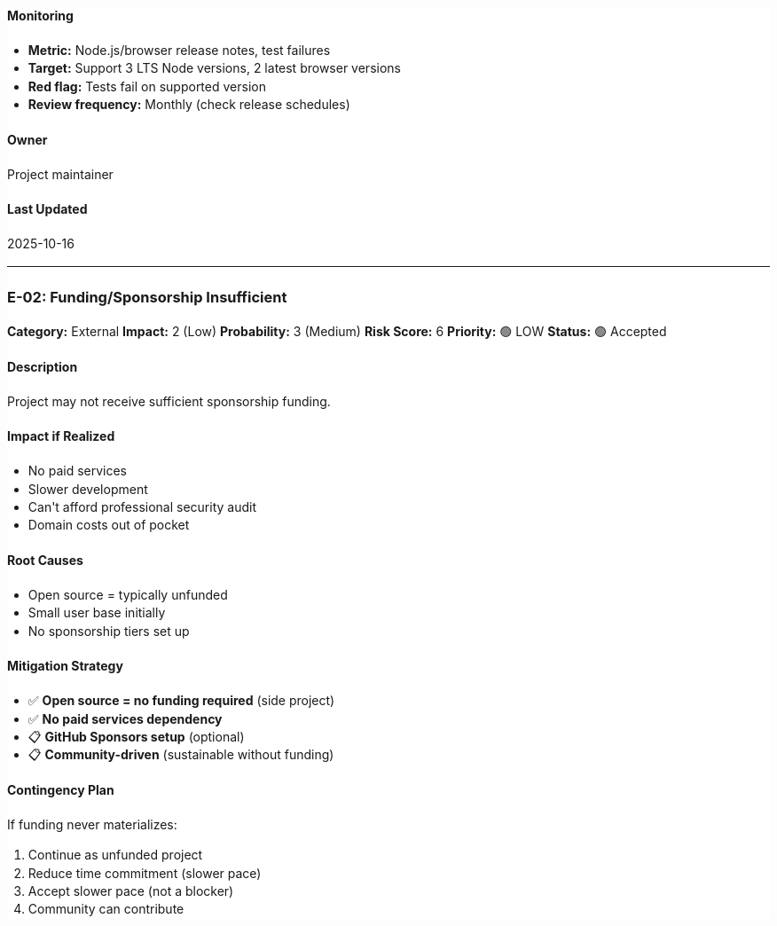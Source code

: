 #### Monitoring

- **Metric:** Node.js/browser release notes, test failures
- **Target:** Support 3 LTS Node versions, 2 latest browser versions
- **Red flag:** Tests fail on supported version
- **Review frequency:** Monthly (check release schedules)

#### Owner

Project maintainer

#### Last Updated

2025-10-16

---

### E-02: Funding/Sponsorship Insufficient

**Category:** External
**Impact:** 2 (Low)
**Probability:** 3 (Medium)
**Risk Score:** 6
**Priority:** 🟢 LOW
**Status:** 🟢 Accepted

#### Description

Project may not receive sufficient sponsorship funding.

#### Impact if Realized

- No paid services
- Slower development
- Can't afford professional security audit
- Domain costs out of pocket

#### Root Causes

- Open source = typically unfunded
- Small user base initially
- No sponsorship tiers set up

#### Mitigation Strategy

- ✅ **Open source = no funding required** (side project)
- ✅ **No paid services dependency**
- 📋 **GitHub Sponsors setup** (optional)
- 📋 **Community-driven** (sustainable without funding)

#### Contingency Plan

If funding never materializes:

1. Continue as unfunded project
2. Reduce time commitment (slower pace)
3. Accept slower pace (not a blocker)
4. Community can contribute
